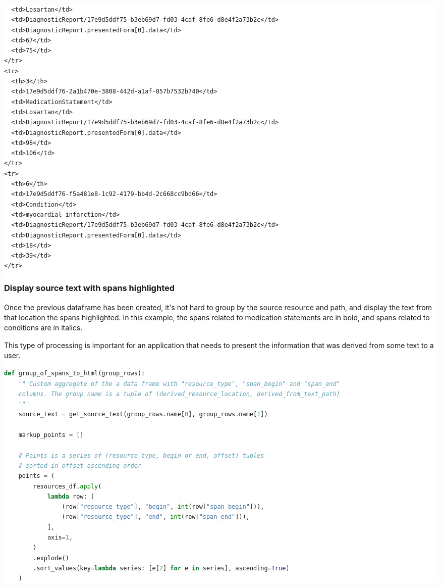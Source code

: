       <td>Losartan</td>
      <td>DiagnosticReport/17e9d5ddf75-b3eb69d7-fd03-4caf-8fe6-d8e4f2a73b2c</td>
      <td>DiagnosticReport.presentedForm[0].data</td>
      <td>67</td>
      <td>75</td>
    </tr>
    <tr>
      <th>3</th>
      <td>17e9d5ddf76-2a1b470e-3808-442d-a1af-857b7532b740</td>
      <td>MedicationStatement</td>
      <td>Losartan</td>
      <td>DiagnosticReport/17e9d5ddf75-b3eb69d7-fd03-4caf-8fe6-d8e4f2a73b2c</td>
      <td>DiagnosticReport.presentedForm[0].data</td>
      <td>98</td>
      <td>106</td>
    </tr>
    <tr>
      <th>6</th>
      <td>17e9d5ddf76-f5a481e8-1c92-4179-bb4d-2c668cc9bd66</td>
      <td>Condition</td>
      <td>myocardial infarction</td>
      <td>DiagnosticReport/17e9d5ddf75-b3eb69d7-fd03-4caf-8fe6-d8e4f2a73b2c</td>
      <td>DiagnosticReport.presentedForm[0].data</td>
      <td>18</td>
      <td>39</td>
    </tr>
  </tbody>
</table>
</div>



### Display source text with spans highlighted

Once the previous dataframe has been created, it's not hard to group by the source resource and path, and display the text from that location the spans highlighted.
In this example, the spans related to medication statements are in bold, and spans related to conditions are in italics.

This type of processing is important for an application that needs to present the information that was derived from some text to a user.


```python
def group_of_spans_to_html(group_rows):
    """Custom aggregate of the a data frame with "resource_type", "span_begin" and "span_end"
    columns. The group name is a tuple of (derived_resource_location, derived_from_text_path)
    """
    source_text = get_source_text(group_rows.name[0], group_rows.name[1])

    markup_points = []

    # Points is a series of (resource_type, begin or end, offset) tuples
    # sorted in offset ascending order
    points = (
        resources_df.apply(
            lambda row: [
                (row["resource_type"], "begin", int(row["span_begin"])),
                (row["resource_type"], "end", int(row["span_end"])),
            ],
            axis=1,
        )
        .explode()
        .sort_values(key=lambda series: [e[2] for e in series], ascending=True)
    )

```